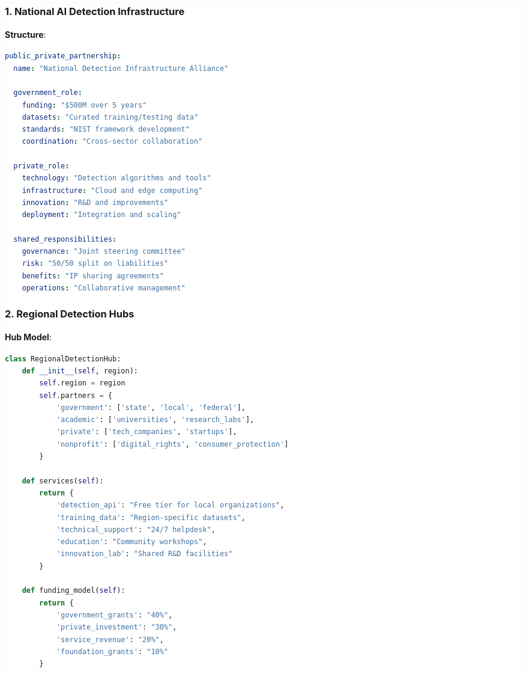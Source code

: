 ### 1. National AI Detection Infrastructure

**Structure**:
```yaml
public_private_partnership:
  name: "National Detection Infrastructure Alliance"
  
  government_role:
    funding: "$500M over 5 years"
    datasets: "Curated training/testing data"
    standards: "NIST framework development"
    coordination: "Cross-sector collaboration"
    
  private_role:
    technology: "Detection algorithms and tools"
    infrastructure: "Cloud and edge computing"
    innovation: "R&D and improvements"
    deployment: "Integration and scaling"
    
  shared_responsibilities:
    governance: "Joint steering committee"
    risk: "50/50 split on liabilities"
    benefits: "IP sharing agreements"
    operations: "Collaborative management"
```

### 2. Regional Detection Hubs

**Hub Model**:
```python
class RegionalDetectionHub:
    def __init__(self, region):
        self.region = region
        self.partners = {
            'government': ['state', 'local', 'federal'],
            'academic': ['universities', 'research_labs'],
            'private': ['tech_companies', 'startups'],
            'nonprofit': ['digital_rights', 'consumer_protection']
        }
        
    def services(self):
        return {
            'detection_api': "Free tier for local organizations",
            'training_data': "Region-specific datasets",
            'technical_support': "24/7 helpdesk",
            'education': "Community workshops",
            'innovation_lab': "Shared R&D facilities"
        }
    
    def funding_model(self):
        return {
            'government_grants': "40%",
            'private_investment': "30%",
            'service_revenue': "20%",
            'foundation_grants': "10%"
        }
```
